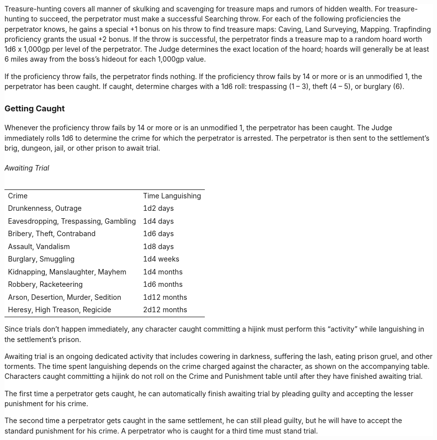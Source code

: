 Treasure-hunting covers all manner of skulking and scavenging for treasure maps and rumors of hidden wealth. For treasure-hunting to succeed, the perpetrator must make a successful Searching throw. For each of the following proficiencies the perpetrator knows, he gains a special +1 bonus on his throw to find treasure maps: Caving, Land Surveying, Mapping. Trapfinding proficiency grants the usual +2 bonus. If the throw is successful, the perpetrator finds a treasure map to a random hoard worth 1d6 x 1,000gp per level of the perpetrator. The Judge determines the exact location of the hoard; hoards will generally be at least 6 miles away from the boss’s hideout for each 1,000gp value.

If the proficiency throw fails, the perpetrator finds nothing. If the proficiency throw fails by 14 or more or is an unmodified 1, the perpetrator has been caught. If caught, determine charges with a 1d6 roll: trespassing (1 – 3), theft (4 – 5), or burglary (6).

### Getting Caught

Whenever the proficiency throw fails by 14 or more or is an unmodified 1, the perpetrator has been caught. The Judge immediately rolls 1d6 to determine the crime for which the perpetrator is arrested. The perpetrator is then sent to the settlement’s brig, dungeon, jail, or other prison to await trial.

###### Awaiting Trial

|  |  |
| --- | --- |
| Crime | Time Languishing |
| Drunkenness, Outrage | 1d2 days |
| Eavesdropping, Trespassing, Gambling | 1d4 days |
| Bribery, Theft, Contraband | 1d6 days |
| Assault, Vandalism | 1d8 days |
| Burglary, Smuggling | 1d4 weeks |
| Kidnapping, Manslaughter, Mayhem | 1d4 months |
| Robbery, Racketeering | 1d6 months |
| Arson, Desertion, Murder, Sedition | 1d12 months |
| Heresy, High Treason, Regicide | 2d12 months |

Since trials don’t happen immediately, any character caught committing a hijink must perform this “activity” while languishing in the settlement’s prison.

Awaiting trial is an ongoing dedicated activity that includes cowering in darkness, suffering the lash, eating prison gruel, and other torments. The time spent languishing depends on the crime charged against the character, as shown on the accompanying table. Characters caught committing a hijink do not roll on the Crime and Punishment table until after they have finished awaiting trial.

The first time a perpetrator gets caught, he can automatically finish awaiting trial by pleading guilty and accepting the lesser punishment for his crime.

The second time a perpetrator gets caught in the same settlement, he can still plead guilty, but he will have to accept the standard punishment for his crime. A perpetrator who is caught for a third time must stand trial.
